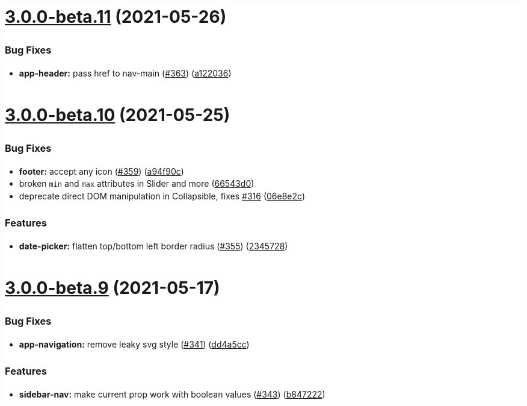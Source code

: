 



# [3.0.0-beta.11](https://github.com/telekom/scale/compare/v3.0.0-beta.10...v3.0.0-beta.11) (2021-05-26)


### Bug Fixes

* **app-header:** pass href to nav-main ([#363](https://github.com/telekom/scale/issues/363)) ([a122036](https://github.com/telekom/scale/commit/a1220365d7cb7ed9d9fff54c9e8b4b6b518330c6))





# [3.0.0-beta.10](https://github.com/telekom/scale/compare/v3.0.0-beta.9...v3.0.0-beta.10) (2021-05-25)


### Bug Fixes

* **footer:** accept any icon ([#359](https://github.com/telekom/scale/issues/359)) ([a94f90c](https://github.com/telekom/scale/commit/a94f90c442ac3a57098cdd51d3a9ae893906db75))
* broken `min` and `max` attributes in Slider and more ([66543d0](https://github.com/telekom/scale/commit/66543d0ec36cfdd9f57ce14d85f6e9bedae4ea43))
* deprecate direct DOM manipulation in Collapsible, fixes [#316](https://github.com/telekom/scale/issues/316) ([06e8e2c](https://github.com/telekom/scale/commit/06e8e2c34e8449b37cdf4b9b52f2131b30dffad2))


### Features

* **date-picker:** flatten top/bottom left border radius ([#355](https://github.com/telekom/scale/issues/355)) ([2345728](https://github.com/telekom/scale/commit/23457285b6d07ba94647c139bf5276cae801f94f))





# [3.0.0-beta.9](https://github.com/telekom/scale/compare/v3.0.0-beta.8...v3.0.0-beta.9) (2021-05-17)


### Bug Fixes

* **app-navigation:** remove leaky svg style ([#341](https://github.com/telekom/scale/issues/341)) ([dd4a5cc](https://github.com/telekom/scale/commit/dd4a5cc6b111dab86fb20942550a30ba429328fb))


### Features

* **sidebar-nav:** make current prop work with boolean values ([#343](https://github.com/telekom/scale/issues/343)) ([b847222](https://github.com/telekom/scale/commit/b847222f7cd27d5b1a1ea8e51edd3793c88fa59a))
